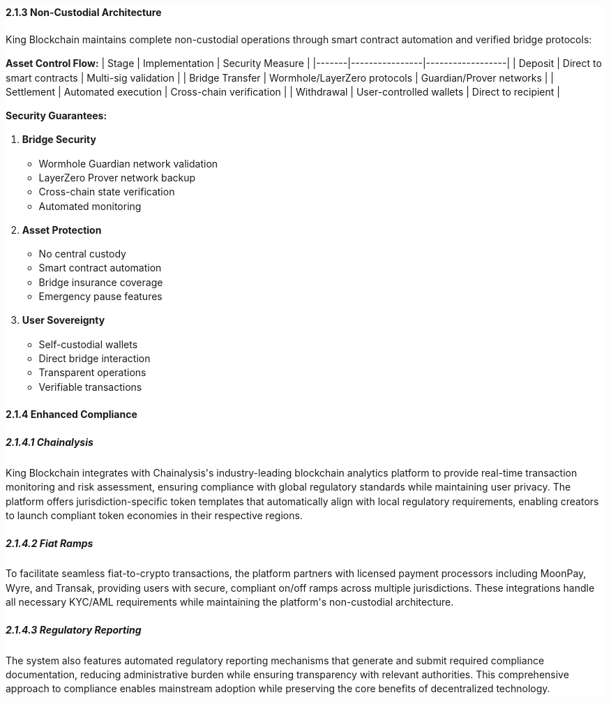 #### 2.1.3 Non-Custodial Architecture

King Blockchain maintains complete non-custodial operations through smart contract automation and verified bridge protocols:

**Asset Control Flow:**
| Stage | Implementation | Security Measure |
|-------|----------------|------------------|
| Deposit | Direct to smart contracts | Multi-sig validation |
| Bridge Transfer | Wormhole/LayerZero protocols | Guardian/Prover networks |
| Settlement | Automated execution | Cross-chain verification |
| Withdrawal | User-controlled wallets | Direct to recipient |

**Security Guarantees:**
1. **Bridge Security**
   - Wormhole Guardian network validation
   - LayerZero Prover network backup
   - Cross-chain state verification
   - Automated monitoring

2. **Asset Protection**
   - No central custody
   - Smart contract automation
   - Bridge insurance coverage
   - Emergency pause features

3. **User Sovereignty**
   - Self-custodial wallets
   - Direct bridge interaction
   - Transparent operations
   - Verifiable transactions

#### 2.1.4 Enhanced Compliance

##### 2.1.4.1 Chainalysis
King Blockchain integrates with Chainalysis's industry-leading blockchain analytics platform to provide real-time transaction monitoring and risk assessment, ensuring compliance with global regulatory standards while maintaining user privacy. The platform offers jurisdiction-specific token templates that automatically align with local regulatory requirements, enabling creators to launch compliant token economies in their respective regions.

##### 2.1.4.2 Fiat Ramps
To facilitate seamless fiat-to-crypto transactions, the platform partners with licensed payment processors including MoonPay, Wyre, and Transak, providing users with secure, compliant on/off ramps across multiple jurisdictions. These integrations handle all necessary KYC/AML requirements while maintaining the platform's non-custodial architecture.

##### 2.1.4.3 Regulatory Reporting
The system also features automated regulatory reporting mechanisms that generate and submit required compliance documentation, reducing administrative burden while ensuring transparency with relevant authorities. This comprehensive approach to compliance enables mainstream adoption while preserving the core benefits of decentralized technology.
